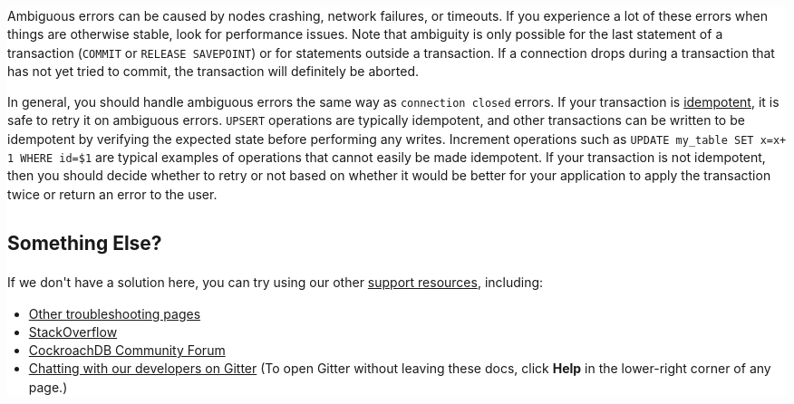 Ambiguous errors can be caused by nodes crashing, network failures, or
timeouts. If you experience a lot of these errors when things are
otherwise stable, look for performance issues. Note that ambiguity is
only possible for the last statement of a transaction (`COMMIT` or
`RELEASE SAVEPOINT`) or for statements outside a transaction. If a connection drops during a transaction that has not yet tried to commit, the transaction will definitely be aborted.

In general, you should handle ambiguous errors the same way as
`connection closed` errors. If your transaction is
[idempotent](https://en.wikipedia.org/wiki/Idempotence#Computer_science_meaning),
it is safe to retry it on ambiguous errors. `UPSERT` operations are
typically idempotent, and other transactions can be written to be
idempotent by verifying the expected state before performing any
writes. Increment operations such as `UPDATE my_table SET x=x+1 WHERE
id=$1` are typical examples of operations that cannot easily be made
idempotent. If your transaction is not idempotent, then you should
decide whether to retry or not based on whether it would be better for
your application to apply the transaction twice or return an error to
the user.

## Something Else?

If we don't have a solution here, you can try using our other [support resources](support-resources.html), including:

- [Other troubleshooting pages](troubleshooting-overview.html)
- [StackOverflow](http://stackoverflow.com/questions/tagged/cockroachdb)
- [CockroachDB Community Forum](https://forum.cockroachlabs.com)
- [Chatting with our developers on Gitter](https://gitter.im/cockroachdb/cockroach) (To open Gitter without leaving these docs, click **Help** in the lower-right corner of any page.)
